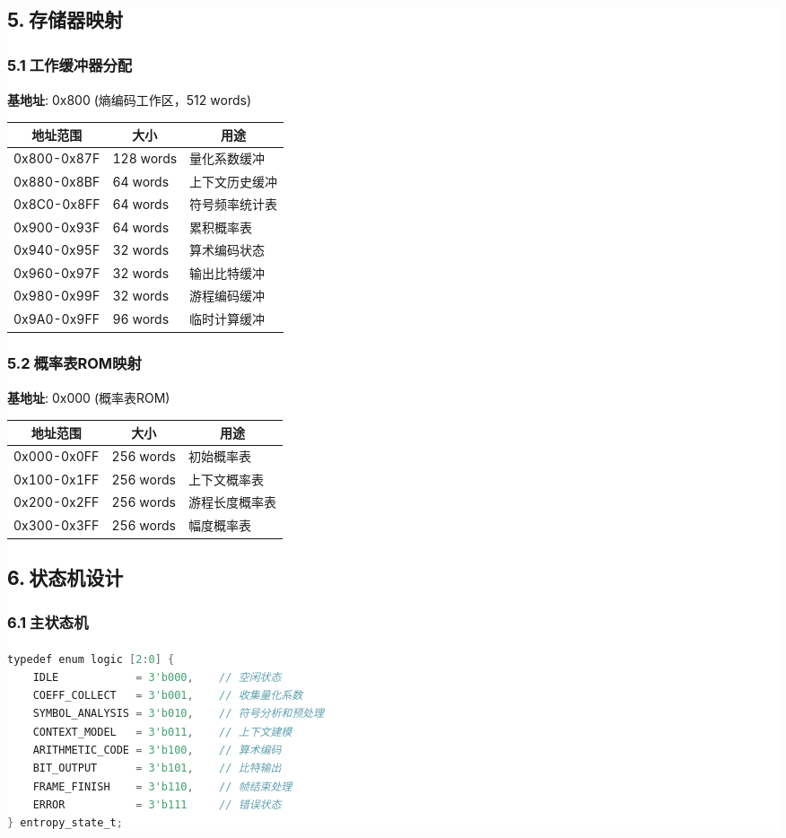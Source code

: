 ## 5. 存储器映射

### 5.1 工作缓冲器分配

**基地址**: 0x800 (熵编码工作区，512 words)

| 地址范围 | 大小 | 用途 |
|----------|------|------|
| 0x800-0x87F | 128 words | 量化系数缓冲 |
| 0x880-0x8BF | 64 words | 上下文历史缓冲 |
| 0x8C0-0x8FF | 64 words | 符号频率统计表 |
| 0x900-0x93F | 64 words | 累积概率表 |
| 0x940-0x95F | 32 words | 算术编码状态 |
| 0x960-0x97F | 32 words | 输出比特缓冲 |
| 0x980-0x99F | 32 words | 游程编码缓冲 |
| 0x9A0-0x9FF | 96 words | 临时计算缓冲 |

### 5.2 概率表ROM映射

**基地址**: 0x000 (概率表ROM)

| 地址范围 | 大小 | 用途 |
|----------|------|------|
| 0x000-0x0FF | 256 words | 初始概率表 |
| 0x100-0x1FF | 256 words | 上下文概率表 |
| 0x200-0x2FF | 256 words | 游程长度概率表 |
| 0x300-0x3FF | 256 words | 幅度概率表 |

## 6. 状态机设计

### 6.1 主状态机

```verilog
typedef enum logic [2:0] {
    IDLE            = 3'b000,    // 空闲状态
    COEFF_COLLECT   = 3'b001,    // 收集量化系数
    SYMBOL_ANALYSIS = 3'b010,    // 符号分析和预处理
    CONTEXT_MODEL   = 3'b011,    // 上下文建模
    ARITHMETIC_CODE = 3'b100,    // 算术编码
    BIT_OUTPUT      = 3'b101,    // 比特输出
    FRAME_FINISH    = 3'b110,    // 帧结束处理
    ERROR           = 3'b111     // 错误状态
} entropy_state_t;
```
